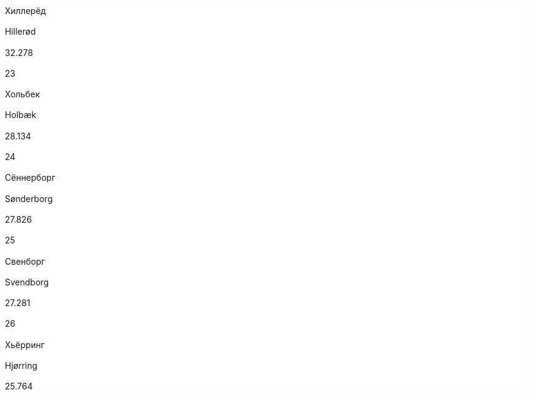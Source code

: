 
Хиллерёд


Hillerød


32.278






23


Хольбек


Holbæk


28.134






24


Сённерборг


Sønderborg


27.826






25


Свенборг


Svendborg


27.281






26


Хьёрринг


Hjørring


25.764





